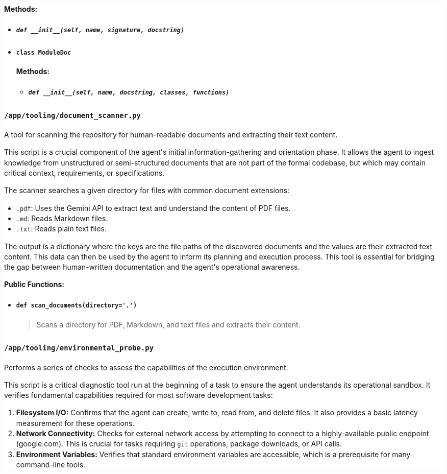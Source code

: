 
  **Methods:**

  - ##### `def __init__(self, name, signature, docstring)`


- #### `class ModuleDoc`


  **Methods:**

  - ##### `def __init__(self, name, docstring, classes, functions)`


### `/app/tooling/document_scanner.py`

A tool for scanning the repository for human-readable documents and extracting their text content.

This script is a crucial component of the agent's initial information-gathering
and orientation phase. It allows the agent to ingest knowledge from unstructured
or semi-structured documents that are not part of the formal codebase, but which
may contain critical context, requirements, or specifications.

The scanner searches a given directory for files with common document extensions:
- `.pdf`: Uses the Gemini API to extract text and understand the content of PDF files.
- `.md`: Reads Markdown files.
- `.txt`: Reads plain text files.

The output is a dictionary where the keys are the file paths of the discovered
documents and the values are their extracted text content. This data can then
be used by the agent to inform its planning and execution process. This tool
is essential for bridging the gap between human-written documentation and the
agent's operational awareness.


**Public Functions:**


- #### `def scan_documents(directory='.')`

  > Scans a directory for PDF, Markdown, and text files and extracts their content.


### `/app/tooling/environmental_probe.py`

Performs a series of checks to assess the capabilities of the execution environment.

This script is a critical diagnostic tool run at the beginning of a task to
ensure the agent understands its operational sandbox. It verifies fundamental
capabilities required for most software development tasks:

1.  **Filesystem I/O:** Confirms that the agent can create, write to, read from,
    and delete files. It also provides a basic latency measurement for these
    operations.
2.  **Network Connectivity:** Checks for external network access by attempting to
    connect to a highly-available public endpoint (google.com). This is crucial
    for tasks requiring `git` operations, package downloads, or API calls.
3.  **Environment Variables:** Verifies that standard environment variables are
    accessible, which is a prerequisite for many command-line tools.

